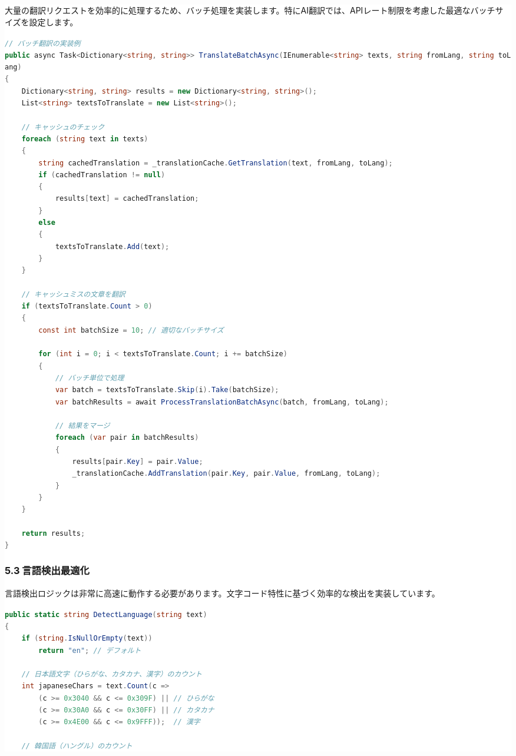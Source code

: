 大量の翻訳リクエストを効率的に処理するため、バッチ処理を実装します。特にAI翻訳では、APIレート制限を考慮した最適なバッチサイズを設定します。

```csharp
// バッチ翻訳の実装例
public async Task<Dictionary<string, string>> TranslateBatchAsync(IEnumerable<string> texts, string fromLang, string toLang)
{
    Dictionary<string, string> results = new Dictionary<string, string>();
    List<string> textsToTranslate = new List<string>();
    
    // キャッシュのチェック
    foreach (string text in texts)
    {
        string cachedTranslation = _translationCache.GetTranslation(text, fromLang, toLang);
        if (cachedTranslation != null)
        {
            results[text] = cachedTranslation;
        }
        else
        {
            textsToTranslate.Add(text);
        }
    }
    
    // キャッシュミスの文章を翻訳
    if (textsToTranslate.Count > 0)
    {
        const int batchSize = 10; // 適切なバッチサイズ
        
        for (int i = 0; i < textsToTranslate.Count; i += batchSize)
        {
            // バッチ単位で処理
            var batch = textsToTranslate.Skip(i).Take(batchSize);
            var batchResults = await ProcessTranslationBatchAsync(batch, fromLang, toLang);
            
            // 結果をマージ
            foreach (var pair in batchResults)
            {
                results[pair.Key] = pair.Value;
                _translationCache.AddTranslation(pair.Key, pair.Value, fromLang, toLang);
            }
        }
    }
    
    return results;
}
```

### 5.3 言語検出最適化

言語検出ロジックは非常に高速に動作する必要があります。文字コード特性に基づく効率的な検出を実装しています。

```csharp
public static string DetectLanguage(string text)
{
    if (string.IsNullOrEmpty(text))
        return "en"; // デフォルト
        
    // 日本語文字（ひらがな、カタカナ、漢字）のカウント
    int japaneseChars = text.Count(c => 
        (c >= 0x3040 && c <= 0x309F) || // ひらがな
        (c >= 0x30A0 && c <= 0x30FF) || // カタカナ
        (c >= 0x4E00 && c <= 0x9FFF));  // 漢字
        
    // 韓国語（ハングル）のカウント
```